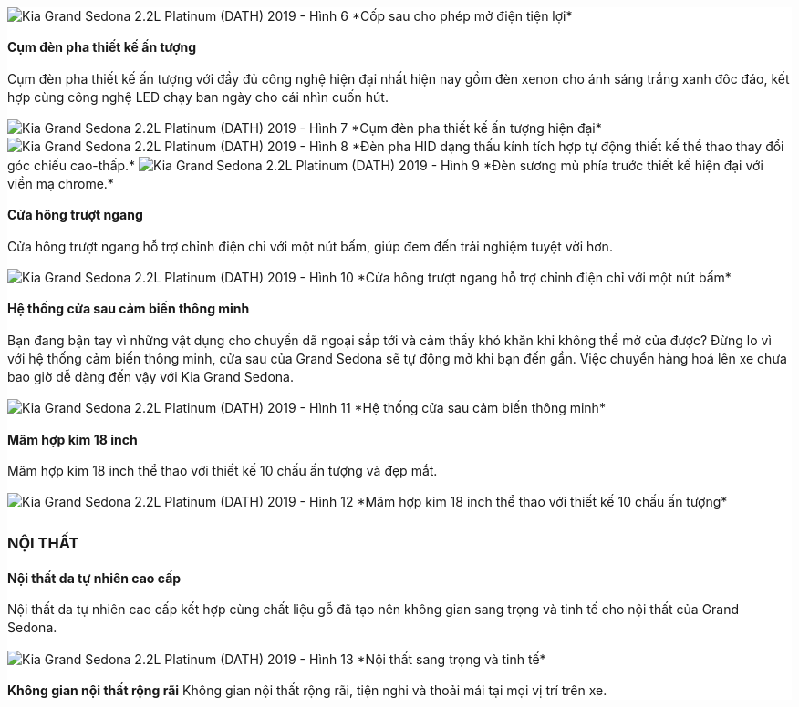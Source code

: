 <img src="/assets/images/sedona/luxury-d/kia-grand-sedona-2-2l-platinum-dath-2019-6.jpg" style="width: 100%" alt="Kia Grand Sedona 2.2L Platinum (DATH) 2019 - Hình 6" />
*Cốp sau cho phép mở điện tiện lợi*

**Cụm đèn pha thiết kế ấn tượng**

Cụm đèn pha thiết kế ấn tượng với đầy đủ công nghệ hiện đại nhất hiện nay gồm đèn xenon cho ánh sáng trắng xanh đôc đáo, kết hợp cùng công nghệ LED chạy ban ngày cho cái nhìn cuốn hút.

<img src="/assets/images/sedona/luxury-d/kia-grand-sedona-2-2l-platinum-dath-2019-7.jpg" style="width: 100%" alt="Kia Grand Sedona 2.2L Platinum (DATH) 2019 - Hình 7" />
*Cụm đèn pha thiết kế ấn tượng hiện đại*

<img src="/assets/images/sedona/luxury-d/kia-grand-sedona-2-2l-platinum-dath-2019-8.jpg" style="width: 100%" alt="Kia Grand Sedona 2.2L Platinum (DATH) 2019 - Hình 8" />
*Đèn pha HID dạng thấu kính tích hợp tự động thiết kế thể thao thay đổi góc chiếu cao-thấp.*

<img src="/assets/images/sedona/luxury-d/kia-grand-sedona-2-2l-platinum-dath-2019-9.jpg" style="width: 100%" alt="Kia Grand Sedona 2.2L Platinum (DATH) 2019 - Hình 9" />
*Đèn sương mù phía trước thiết kế hiện đại với viền mạ chrome.*

**Cửa hông trượt ngang**

Cửa hông trượt ngang hỗ trợ chỉnh điện chỉ với một nút bấm, giúp đem đến trải nghiệm tuyệt vời hơn.

<img src="/assets/images/sedona/luxury-d/kia-grand-sedona-2-2l-platinum-dath-2019-10.jpg" style="width: 100%" alt="Kia Grand Sedona 2.2L Platinum (DATH) 2019 - Hình 10" />
*Cửa hông trượt ngang hỗ trợ chỉnh điện chỉ với một nút bấm*

**Hệ thống cửa sau cảm biến thông minh**

Bạn đang bận tay vì những vật dụng cho chuyến dã ngoại sắp tới và cảm thấy khó khăn khi không thể mở của được? Đừng lo vì với hệ thống cảm biến thông minh, cửa sau của Grand Sedona sẽ tự động mở khi bạn đến gần. Việc chuyển hàng hoá lên xe chưa bao giờ dễ dàng đến vậy với Kia Grand Sedona.

<img src="/assets/images/sedona/luxury-d/kia-grand-sedona-2-2l-platinum-dath-2019-11.jpg" style="width: 100%" alt="Kia Grand Sedona 2.2L Platinum (DATH) 2019 - Hình 11" />
*Hệ thống cửa sau cảm biến thông minh*

**Mâm hợp kim 18 inch**

Mâm hợp kim 18 inch thể thao với thiết kế 10 chấu ấn tượng và đẹp mắt.

<img src="/assets/images/sedona/luxury-d/kia-grand-sedona-2-2l-platinum-dath-2019-12.jpg" style="width: 100%" alt="Kia Grand Sedona 2.2L Platinum (DATH) 2019 - Hình 12" />
*Mâm hợp kim 18 inch thể thao với thiết kế 10 chấu ấn tượng*

 

### NỘI THẤT

**Nội thất da tự nhiên cao cấp**

Nội thất da tự nhiên cao cấp kết hợp cùng chất liệu gỗ đã tạo nên không gian sang trọng và tinh tế cho nội thất của Grand Sedona.

<img src="/assets/images/sedona/luxury-d/kia-grand-sedona-2-2l-platinum-dath-2019-13.jpg" style="width: 100%" alt="Kia Grand Sedona 2.2L Platinum (DATH) 2019 - Hình 13" />
*Nội thất sang trọng và tinh tế*

**Không gian nội thất rộng rãi**
Không gian nội thất rộng rãi, tiện nghi và thoải mái tại mọi vị trí trên xe.
